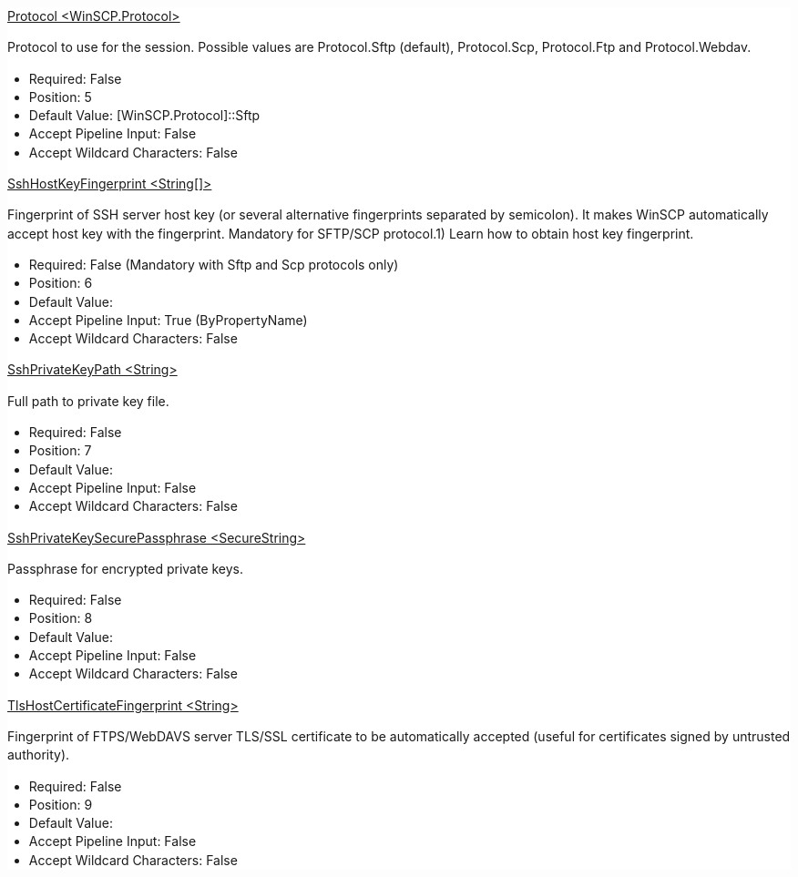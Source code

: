 
[Protocol \<WinSCP.Protocol\>](http://winscp.net/eng/docs/library_sessionoptions)

Protocol to use for the session. Possible values are Protocol.Sftp (default), Protocol.Scp, Protocol.Ftp and Protocol.Webdav.
 
* Required: False
* Position: 5
* Default Value: \[WinSCP.Protocol\]::Sftp
* Accept Pipeline Input: False
* Accept Wildcard Characters: False
 
 
[SshHostKeyFingerprint \<String\[\]\>](http://winscp.net/eng/docs/ssh_verifying_the_host_key)
 
Fingerprint of SSH server host key (or several alternative fingerprints separated by semicolon). It makes WinSCP automatically accept host key with the fingerprint. Mandatory for SFTP/SCP protocol.1) Learn how to obtain host key fingerprint. 
 
* Required: False (Mandatory with Sftp and Scp protocols only)
* Position: 6
* Default Value:
* Accept Pipeline Input: True (ByPropertyName)
* Accept Wildcard Characters: False
 
  
[SshPrivateKeyPath \<String\>](http://winscp.net/eng/docs/public_key#private)
 
Full path to private key file.
 
* Required: False
* Position: 7
* Default Value:
* Accept Pipeline Input: False
* Accept Wildcard Characters: False
 
 
[SshPrivateKeySecurePassphrase \<SecureString\>](https://msdn.microsoft.com/en-us/library/system.security.securestring(v=vs.110).aspx)
 
Passphrase for encrypted private keys.
 
* Required: False
* Position: 8
* Default Value:
* Accept Pipeline Input: False
* Accept Wildcard Characters: False
 
 
[TlsHostCertificateFingerprint \<String\>](http://winscp.net/eng/docs/tls#certificate)
 
Fingerprint of FTPS/WebDAVS server TLS/SSL certificate to be automatically accepted (useful for certificates signed by untrusted authority).
 
* Required: False
* Position: 9
* Default Value:
* Accept Pipeline Input: False
* Accept Wildcard Characters: False
 